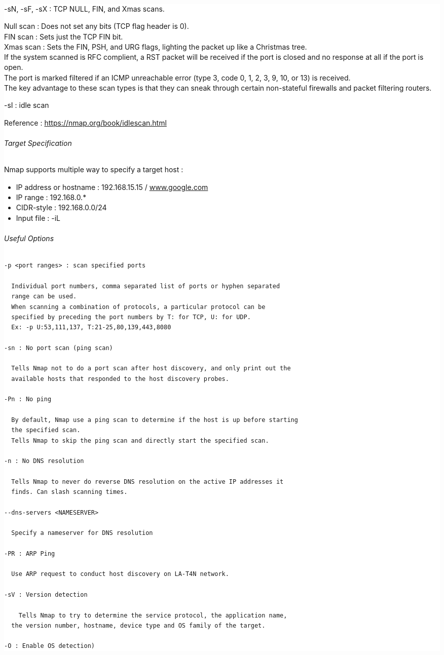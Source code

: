 -sN, -sF, -sX : TCP NULL, FIN, and Xmas scans.

Null scan : Does not set any bits (TCP flag header is 0).  
FIN scan : Sets just the TCP FIN bit.  
Xmas scan : Sets the FIN, PSH, and URG flags, lighting the packet up like a
Christmas tree.  
If the system scanned is RFC complient, a RST packet will be received if the
port is closed and no response at all if the port is open.  
The port is marked filtered if an ICMP unreachable error (type 3, code 0, 1, 2,
 3, 9, 10, or 13) is received.  
The key advantage to these scan types is that they can sneak through certain
non-stateful firewalls and packet filtering routers.

-sI <zombie host> : idle scan

Reference : https://nmap.org/book/idlescan.html

###### Target Specification

Nmap supports multiple way to specify a target host :

- IP address or hostname : 192.168.15.15 / www.google.com
- IP range : 192.168.0.*
- CIDR-style : 192.168.0.0/24
- Input file : -iL <inputfilename>

###### Useful Options

```
-p <port ranges> : scan specified ports

  Individual port numbers, comma separated list of ports or hyphen separated
  range can be used.
  When scanning a combination of protocols, a particular protocol can be
  specified by preceding the port numbers by T: for TCP, U: for UDP.
  Ex: -p U:53,111,137, T:21-25,80,139,443,8080

-sn : No port scan (ping scan)

  Tells Nmap not to do a port scan after host discovery, and only print out the
  available hosts that responded to the host discovery probes.

-Pn : No ping

  By default, Nmap use a ping scan to determine if the host is up before starting
  the specified scan.
  Tells Nmap to skip the ping scan and directly start the specified scan.

-n : No DNS resolution

  Tells Nmap to never do reverse DNS resolution on the active IP addresses it
  finds. Can slash scanning times.

--dns-servers <NAMESERVER>

  Specify a nameserver for DNS resolution

-PR : ARP Ping

  Use ARP request to conduct host discovery on LA-T4N network.

-sV : Version detection

 	Tells Nmap to try to determine the service protocol, the application name,
  the version number, hostname, device type and OS family of the target.

-O : Enable OS detection)
```